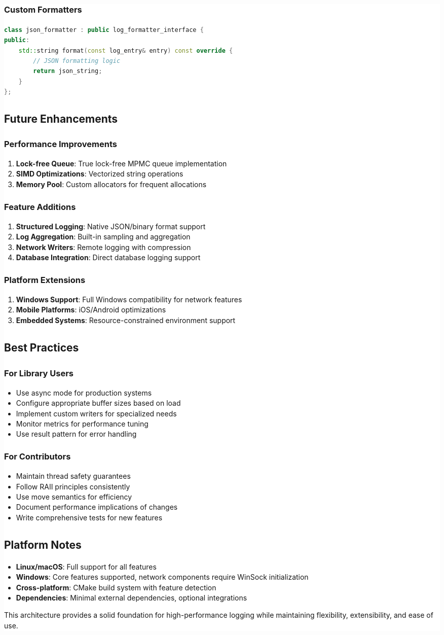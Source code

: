 ### Custom Formatters
```cpp
class json_formatter : public log_formatter_interface {  
public:
    std::string format(const log_entry& entry) const override {
        // JSON formatting logic
        return json_string;
    }
};
```

## Future Enhancements

### Performance Improvements
1. **Lock-free Queue**: True lock-free MPMC queue implementation
2. **SIMD Optimizations**: Vectorized string operations
3. **Memory Pool**: Custom allocators for frequent allocations

### Feature Additions  
1. **Structured Logging**: Native JSON/binary format support
2. **Log Aggregation**: Built-in sampling and aggregation
3. **Network Writers**: Remote logging with compression
4. **Database Integration**: Direct database logging support

### Platform Extensions
1. **Windows Support**: Full Windows compatibility for network features
2. **Mobile Platforms**: iOS/Android optimizations
3. **Embedded Systems**: Resource-constrained environment support

## Best Practices

### For Library Users
- Use async mode for production systems
- Configure appropriate buffer sizes based on load
- Implement custom writers for specialized needs
- Monitor metrics for performance tuning
- Use result pattern for error handling

### For Contributors  
- Maintain thread safety guarantees
- Follow RAII principles consistently
- Use move semantics for efficiency
- Document performance implications of changes
- Write comprehensive tests for new features

## Platform Notes

- **Linux/macOS**: Full support for all features
- **Windows**: Core features supported, network components require WinSock initialization
- **Cross-platform**: CMake build system with feature detection
- **Dependencies**: Minimal external dependencies, optional integrations

This architecture provides a solid foundation for high-performance logging while maintaining flexibility, extensibility, and ease of use.